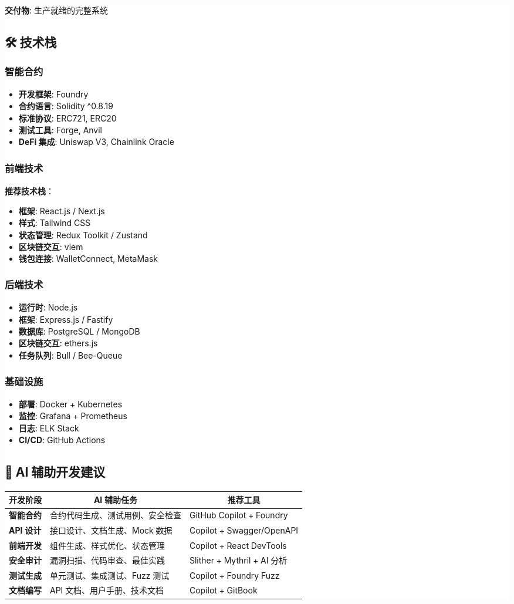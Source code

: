 **交付物**: 生产就绪的完整系统

## 🛠️ 技术栈

### 智能合约

- **开发框架**: Foundry
- **合约语言**: Solidity ^0.8.19
- **标准协议**: ERC721, ERC20
- **测试工具**: Forge, Anvil
- **DeFi 集成**: Uniswap V3, Chainlink Oracle

### 前端技术

**推荐技术栈**：

- **框架**: React.js / Next.js
- **样式**: Tailwind CSS
- **状态管理**: Redux Toolkit / Zustand
- **区块链交互**: viem
- **钱包连接**: WalletConnect, MetaMask

### 后端技术

- **运行时**: Node.js
- **框架**: Express.js / Fastify
- **数据库**: PostgreSQL / MongoDB
- **区块链交互**: ethers.js
- **任务队列**: Bull / Bee-Queue

### 基础设施

- **部署**: Docker + Kubernetes
- **监控**: Grafana + Prometheus
- **日志**: ELK Stack
- **CI/CD**: GitHub Actions

## 🤖 AI 辅助开发建议

| 开发阶段     | AI 辅助任务                      | 推荐工具                    |
| ------------ | -------------------------------- | --------------------------- |
| **智能合约** | 合约代码生成、测试用例、安全检查 | GitHub Copilot + Foundry    |
| **API 设计** | 接口设计、文档生成、Mock 数据    | Copilot + Swagger/OpenAPI   |
| **前端开发** | 组件生成、样式优化、状态管理     | Copilot + React DevTools    |
| **安全审计** | 漏洞扫描、代码审查、最佳实践     | Slither + Mythril + AI 分析 |
| **测试生成** | 单元测试、集成测试、Fuzz 测试    | Copilot + Foundry Fuzz      |
| **文档编写** | API 文档、用户手册、技术文档     | Copilot + GitBook           |
